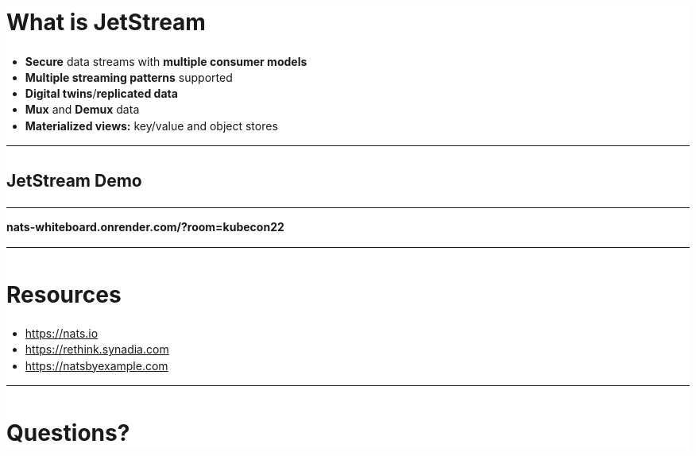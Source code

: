 # What is JetStream
- **Secure** data streams with **multiple consumer models**
- **Multiple streaming patterns** supported
- **Digital twins**/**replicated data**
- **Mux** and **Demux** data
- **Materialized views:** key/value and object stores

---

## JetStream Demo

---

**nats-whiteboard.onrender.com/?room=kubecon22**

---

# Resources

- https://nats.io
- https://rethink.synadia.com
- https://natsbyexample.com

---

# Questions?

